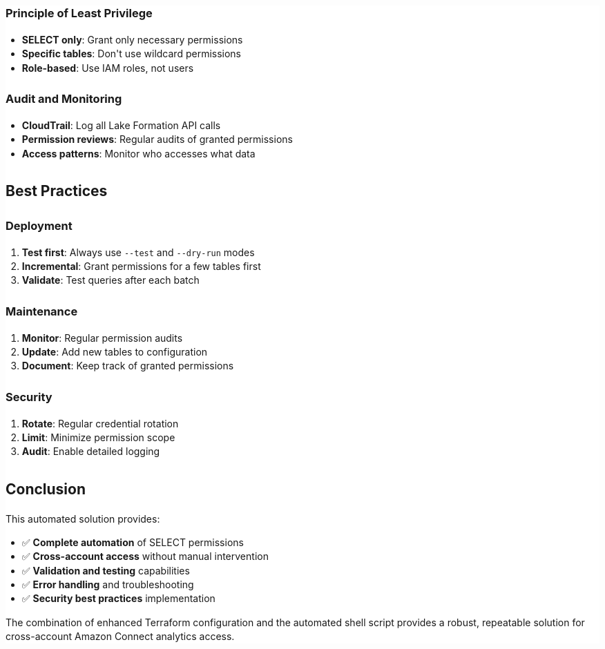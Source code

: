 ### Principle of Least Privilege

- **SELECT only**: Grant only necessary permissions
- **Specific tables**: Don't use wildcard permissions
- **Role-based**: Use IAM roles, not users

### Audit and Monitoring

- **CloudTrail**: Log all Lake Formation API calls
- **Permission reviews**: Regular audits of granted permissions
- **Access patterns**: Monitor who accesses what data

## Best Practices

### Deployment

1. **Test first**: Always use `--test` and `--dry-run` modes
2. **Incremental**: Grant permissions for a few tables first
3. **Validate**: Test queries after each batch

### Maintenance

1. **Monitor**: Regular permission audits
2. **Update**: Add new tables to configuration
3. **Document**: Keep track of granted permissions

### Security

1. **Rotate**: Regular credential rotation
2. **Limit**: Minimize permission scope
3. **Audit**: Enable detailed logging

## Conclusion

This automated solution provides:

- ✅ **Complete automation** of SELECT permissions
- ✅ **Cross-account access** without manual intervention
- ✅ **Validation and testing** capabilities
- ✅ **Error handling** and troubleshooting
- ✅ **Security best practices** implementation

The combination of enhanced Terraform configuration and the automated shell script provides a robust, repeatable solution for cross-account Amazon Connect analytics access.
